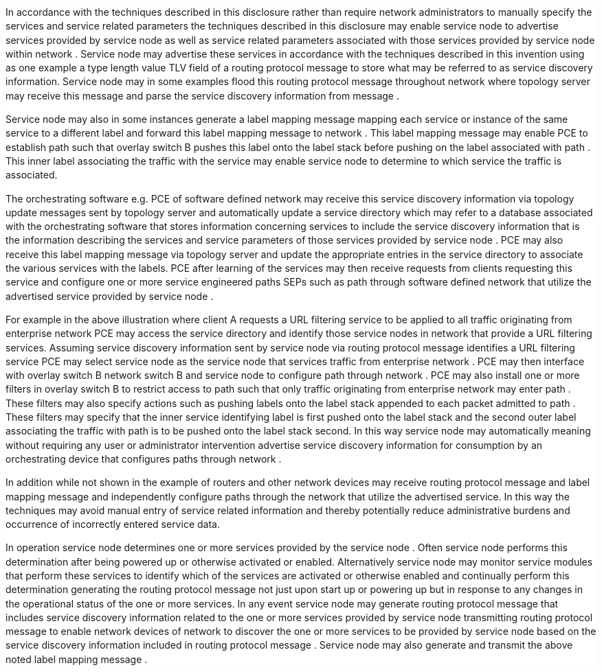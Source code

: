 In accordance with the techniques described in this disclosure rather than require network administrators to manually specify the services and service related parameters the techniques described in this disclosure may enable service node to advertise services provided by service node as well as service related parameters associated with those services provided by service node within network . Service node may advertise these services in accordance with the techniques described in this invention using as one example a type length value TLV field of a routing protocol message to store what may be referred to as service discovery information. Service node may in some examples flood this routing protocol message throughout network where topology server may receive this message and parse the service discovery information from message .

Service node may also in some instances generate a label mapping message mapping each service or instance of the same service to a different label and forward this label mapping message to network . This label mapping message may enable PCE to establish path such that overlay switch B pushes this label onto the label stack before pushing on the label associated with path . This inner label associating the traffic with the service may enable service node to determine to which service the traffic is associated.

The orchestrating software e.g. PCE of software defined network may receive this service discovery information via topology update messages sent by topology server and automatically update a service directory which may refer to a database associated with the orchestrating software that stores information concerning services to include the service discovery information that is the information describing the services and service parameters of those services provided by service node . PCE may also receive this label mapping message via topology server and update the appropriate entries in the service directory to associate the various services with the labels. PCE after learning of the services may then receive requests from clients requesting this service and configure one or more service engineered paths SEPs such as path through software defined network that utilize the advertised service provided by service node .

For example in the above illustration where client A requests a URL filtering service to be applied to all traffic originating from enterprise network PCE may access the service directory and identify those service nodes in network that provide a URL filtering services. Assuming service discovery information sent by service node via routing protocol message identifies a URL filtering service PCE may select service node as the service node that services traffic from enterprise network . PCE may then interface with overlay switch B network switch B and service node to configure path through network . PCE may also install one or more filters in overlay switch B to restrict access to path such that only traffic originating from enterprise network may enter path . These filters may also specify actions such as pushing labels onto the label stack appended to each packet admitted to path . These filters may specify that the inner service identifying label is first pushed onto the label stack and the second outer label associating the traffic with path is to be pushed onto the label stack second. In this way service node may automatically meaning without requiring any user or administrator intervention advertise service discovery information for consumption by an orchestrating device that configures paths through network .

In addition while not shown in the example of routers and other network devices may receive routing protocol message and label mapping message and independently configure paths through the network that utilize the advertised service. In this way the techniques may avoid manual entry of service related information and thereby potentially reduce administrative burdens and occurrence of incorrectly entered service data.

In operation service node determines one or more services provided by the service node . Often service node performs this determination after being powered up or otherwise activated or enabled. Alternatively service node may monitor service modules that perform these services to identify which of the services are activated or otherwise enabled and continually perform this determination generating the routing protocol message not just upon start up or powering up but in response to any changes in the operational status of the one or more services. In any event service node may generate routing protocol message that includes service discovery information related to the one or more services provided by service node transmitting routing protocol message to enable network devices of network to discover the one or more services to be provided by service node based on the service discovery information included in routing protocol message . Service node may also generate and transmit the above noted label mapping message .
